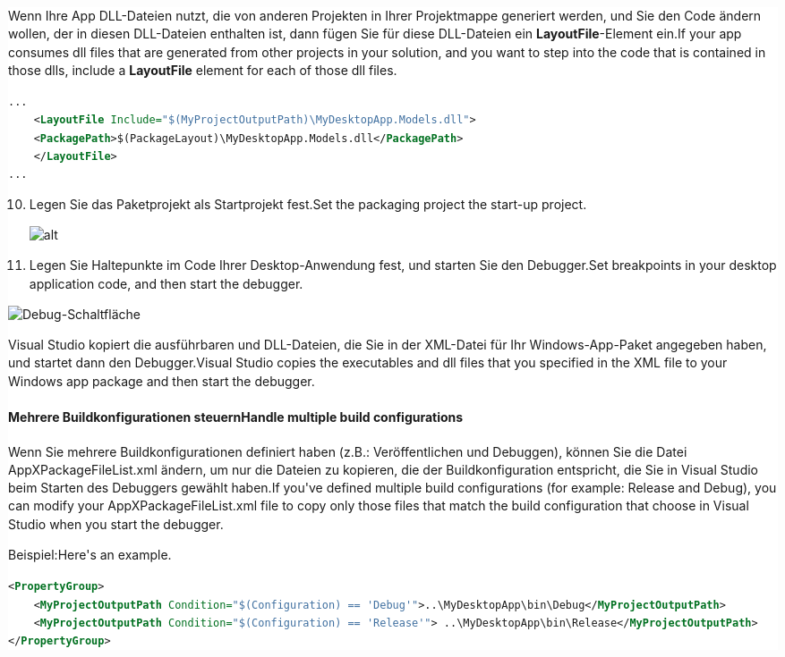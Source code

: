   <span data-ttu-id="fd8ec-147">Wenn Ihre App DLL-Dateien nutzt, die von anderen Projekten in Ihrer Projektmappe generiert werden, und Sie den Code ändern wollen, der in diesen DLL-Dateien enthalten ist, dann fügen Sie für diese DLL-Dateien ein **LayoutFile**-Element ein.</span><span class="sxs-lookup"><span data-stu-id="fd8ec-147">If your app consumes dll files that are generated from other projects in your solution, and you want to step into the code that is contained in those dlls, include a **LayoutFile** element for each of those dll files.</span></span>

  ```XML
  ...
      <LayoutFile Include="$(MyProjectOutputPath)\MyDesktopApp.Models.dll">
      <PackagePath>$(PackageLayout)\MyDesktopApp.Models.dll</PackagePath>
      </LayoutFile>
  ...
  ```

10. <span data-ttu-id="fd8ec-148">Legen Sie das Paketprojekt als Startprojekt fest.</span><span class="sxs-lookup"><span data-stu-id="fd8ec-148">Set the packaging project the start-up project.</span></span>  

    ![alt](images/desktop-to-uwp/debug-5.png)

11. <span data-ttu-id="fd8ec-150">Legen Sie Haltepunkte im Code Ihrer Desktop-Anwendung fest, und starten Sie den Debugger.</span><span class="sxs-lookup"><span data-stu-id="fd8ec-150">Set breakpoints in your desktop application code, and then start the debugger.</span></span>

  ![Debug-Schaltfläche](images/desktop-to-uwp/debugger-button.png)

  <span data-ttu-id="fd8ec-152">Visual Studio kopiert die ausführbaren und DLL-Dateien, die Sie in der XML-Datei für Ihr Windows-App-Paket angegeben haben, und startet dann den Debugger.</span><span class="sxs-lookup"><span data-stu-id="fd8ec-152">Visual Studio copies the executables and dll files that you specified in the XML file to your Windows app package and then start the debugger.</span></span>

#### <a name="handle-multiple-build-configurations"></a><span data-ttu-id="fd8ec-153">Mehrere Buildkonfigurationen steuern</span><span class="sxs-lookup"><span data-stu-id="fd8ec-153">Handle multiple build configurations</span></span>

<span data-ttu-id="fd8ec-154">Wenn Sie mehrere Buildkonfigurationen definiert haben (z.B.: Veröffentlichen und Debuggen), können Sie die Datei AppXPackageFileList.xml ändern, um nur die Dateien zu kopieren, die der Buildkonfiguration entspricht, die Sie in Visual Studio beim Starten des Debuggers gewählt haben.</span><span class="sxs-lookup"><span data-stu-id="fd8ec-154">If you've defined multiple build configurations (for example: Release and Debug), you can modify your AppXPackageFileList.xml file to copy only those files that match the build configuration that choose in Visual Studio when you start the debugger.</span></span>

<span data-ttu-id="fd8ec-155">Beispiel:</span><span class="sxs-lookup"><span data-stu-id="fd8ec-155">Here's an example.</span></span>

```XML
<PropertyGroup>
    <MyProjectOutputPath Condition="$(Configuration) == 'Debug'">..\MyDesktopApp\bin\Debug</MyProjectOutputPath>
    <MyProjectOutputPath Condition="$(Configuration) == 'Release'"> ..\MyDesktopApp\bin\Release</MyProjectOutputPath>
</PropertyGroup>
```
